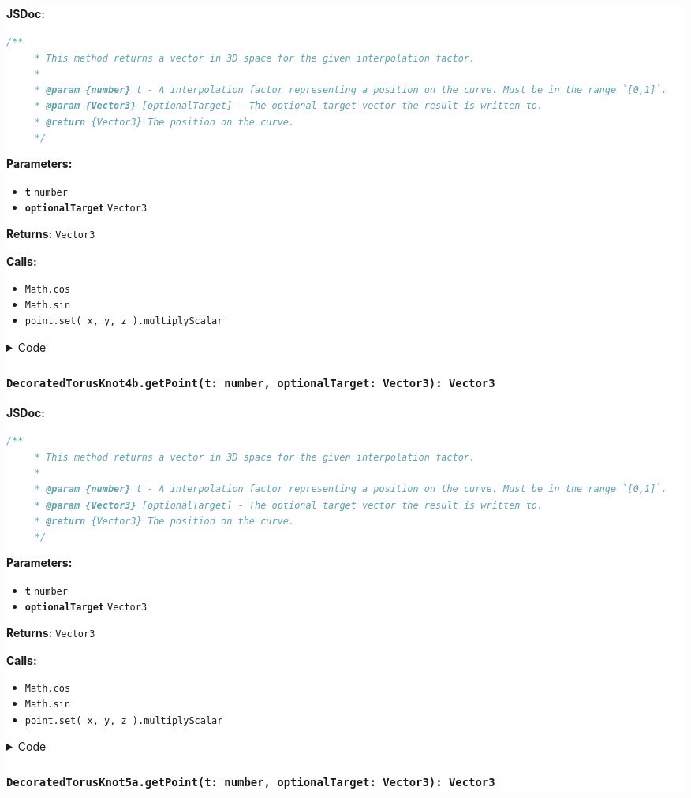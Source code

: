 **JSDoc:**
```typescript
/**
	 * This method returns a vector in 3D space for the given interpolation factor.
	 *
	 * @param {number} t - A interpolation factor representing a position on the curve. Must be in the range `[0,1]`.
	 * @param {Vector3} [optionalTarget] - The optional target vector the result is written to.
	 * @return {Vector3} The position on the curve.
	 */
```

**Parameters:**

- **`t`** `number`
- **`optionalTarget`** `Vector3`

**Returns:** `Vector3`

**Calls:**

- `Math.cos`
- `Math.sin`
- `point.set( x, y, z ).multiplyScalar`

<details><summary>Code</summary></details>

### `DecoratedTorusKnot4b.getPoint(t: number, optionalTarget: Vector3): Vector3`

**JSDoc:**
```typescript
/**
	 * This method returns a vector in 3D space for the given interpolation factor.
	 *
	 * @param {number} t - A interpolation factor representing a position on the curve. Must be in the range `[0,1]`.
	 * @param {Vector3} [optionalTarget] - The optional target vector the result is written to.
	 * @return {Vector3} The position on the curve.
	 */
```

**Parameters:**

- **`t`** `number`
- **`optionalTarget`** `Vector3`

**Returns:** `Vector3`

**Calls:**

- `Math.cos`
- `Math.sin`
- `point.set( x, y, z ).multiplyScalar`

<details><summary>Code</summary></details>

### `DecoratedTorusKnot5a.getPoint(t: number, optionalTarget: Vector3): Vector3`
